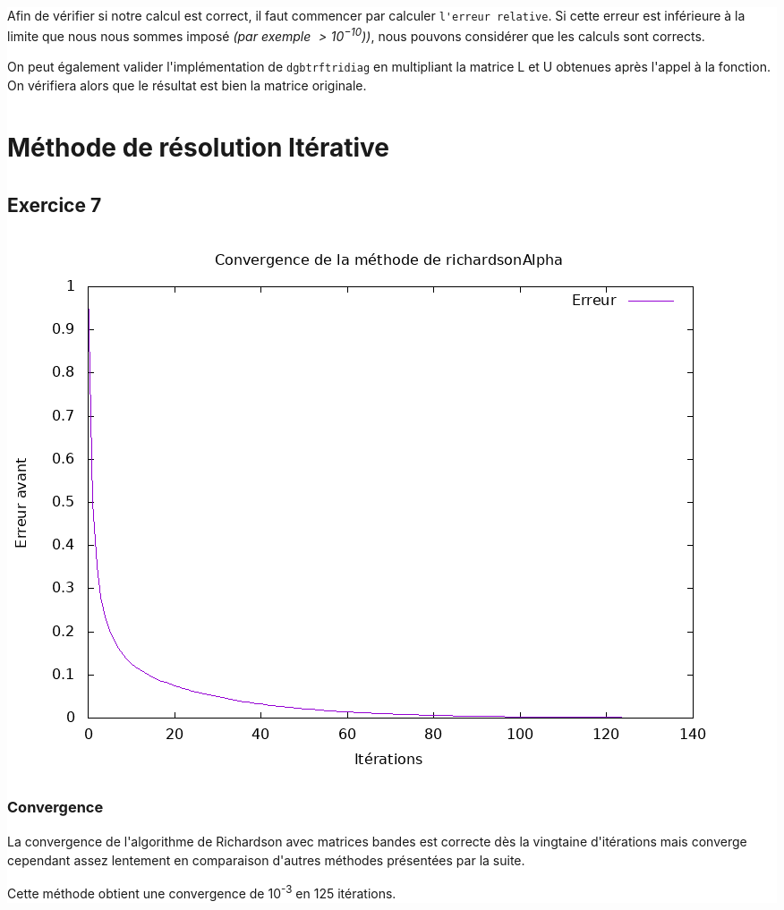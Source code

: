 Afin de vérifier si notre calcul est correct, il faut commencer par calculer `l'erreur relative`.
Si cette erreur est inférieure à la limite que nous nous sommes imposé *(par exemple $>10^{-10})$)*, nous pouvons considérer que les calculs sont corrects.

On peut également valider l'implémentation de `dgbtrftridiag` en multipliant la matrice L et U obtenues après l'appel à la fonction. On vérifiera alors que le résultat est bien la matrice originale.

# Méthode de résolution Itérative

## Exercice 7

![convergence_richardson_alpha](convergence_richardsonAlpha.png)

### Convergence

La convergence de l'algorithme de Richardson avec matrices bandes est correcte dès la vingtaine d'itérations mais converge cependant assez lentement en comparaison d'autres méthodes présentées par la suite.

Cette méthode obtient une convergence de 10<sup>-3</sup> en 125 itérations.
